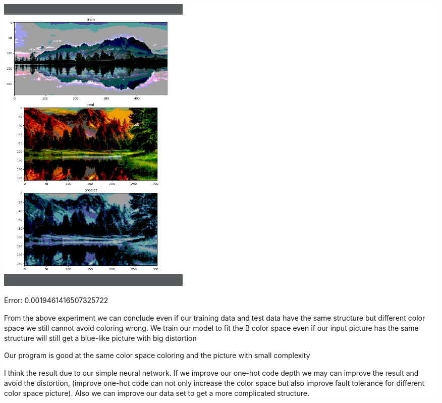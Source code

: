 ![Prediction](demo/rgb.png)

Error: 0.0019461416507325722

From the above experiment we can conclude even if our training data and test data have the same structure but different color space we still cannot avoid coloring wrong. We train our model to fit the B color space even if our input picture has the same structure will still get a blue-like picture with big distortion

Our program is good at the same color space coloring and the picture with small complexity

I think the result due to our simple neural network. If we improve our one-hot code depth we may can improve the result and avoid the distortion, (improve one-hot code can not only increase the color space but also improve fault tolerance for different color space picture). Also we can improve our data set to get a more complicated structure. 









